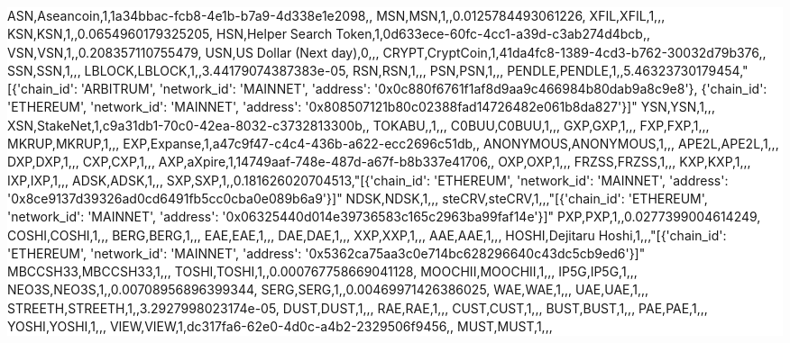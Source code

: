 ASN,Aseancoin,1,1a34bbac-fcb8-4e1b-b7a9-4d338e1e2098,,
MSN,MSN,1,,0.0125784493061226,
XFIL,XFIL,1,,,
KSN,KSN,1,,0.0654960179325205,
HSN,Helper Search Token,1,0d633ece-60fc-4cc1-a39d-c3ab274d4bcb,,
VSN,VSN,1,,0.208357110755479,
USN,US Dollar (Next day),0,,,
CRYPT,CryptCoin,1,41da4fc8-1389-4cd3-b762-30032d79b376,,
SSN,SSN,1,,,
LBLOCK,LBLOCK,1,,3.44179074387383e-05,
RSN,RSN,1,,,
PSN,PSN,1,,,
PENDLE,PENDLE,1,,5.46323730179454,"[{'chain\_id': 'ARBITRUM', 'network\_id': 'MAINNET', 'address': '0x0c880f6761f1af8d9aa9c466984b80dab9a8c9e8'}, {'chain\_id': 'ETHEREUM', 'network\_id': 'MAINNET', 'address': '0x808507121b80c02388fad14726482e061b8da827'}]"
YSN,YSN,1,,,
XSN,StakeNet,1,c9a31db1-70c0-42ea-8032-c3732813300b,,
TOKABU,,1,,,
C0BUU,C0BUU,1,,,
GXP,GXP,1,,,
FXP,FXP,1,,,
MKRUP,MKRUP,1,,,
EXP,Expanse,1,a47c9f47-c4c4-436b-a622-ecc2696c51db,,
ANONYMOUS,ANONYMOUS,1,,,
APE2L,APE2L,1,,,
DXP,DXP,1,,,
CXP,CXP,1,,,
AXP,aXpire,1,14749aaf-748e-487d-a67f-b8b337e41706,,
OXP,OXP,1,,,
FRZSS,FRZSS,1,,,
KXP,KXP,1,,,
IXP,IXP,1,,,
ADSK,ADSK,1,,,
SXP,SXP,1,,0.181626020704513,"[{'chain\_id': 'ETHEREUM', 'network\_id': 'MAINNET', 'address': '0x8ce9137d39326ad0cd6491fb5cc0cba0e089b6a9'}]"
NDSK,NDSK,1,,,
steCRV,steCRV,1,,,"[{'chain\_id': 'ETHEREUM', 'network\_id': 'MAINNET', 'address': '0x06325440d014e39736583c165c2963ba99faf14e'}]"
PXP,PXP,1,,0.0277399004614249,
COSHI,COSHI,1,,,
BERG,BERG,1,,,
EAE,EAE,1,,,
DAE,DAE,1,,,
XXP,XXP,1,,,
AAE,AAE,1,,,
HOSHI,Dejitaru Hoshi,1,,,"[{'chain\_id': 'ETHEREUM', 'network\_id': 'MAINNET', 'address': '0x5362ca75aa3c0e714bc628296640c43dc5cb9ed6'}]"
MBCCSH33,MBCCSH33,1,,,
TOSHI,TOSHI,1,,0.000767758669041128,
MOOCHII,MOOCHII,1,,,
IP5G,IP5G,1,,,
NEO3S,NEO3S,1,,0.00708956896399344,
SERG,SERG,1,,0.00469971426386025,
WAE,WAE,1,,,
UAE,UAE,1,,,
STREETH,STREETH,1,,3.2927998023174e-05,
DUST,DUST,1,,,
RAE,RAE,1,,,
CUST,CUST,1,,,
BUST,BUST,1,,,
PAE,PAE,1,,,
YOSHI,YOSHI,1,,,
VIEW,VIEW,1,dc317fa6-62e0-4d0c-a4b2-2329506f9456,,
MUST,MUST,1,,,